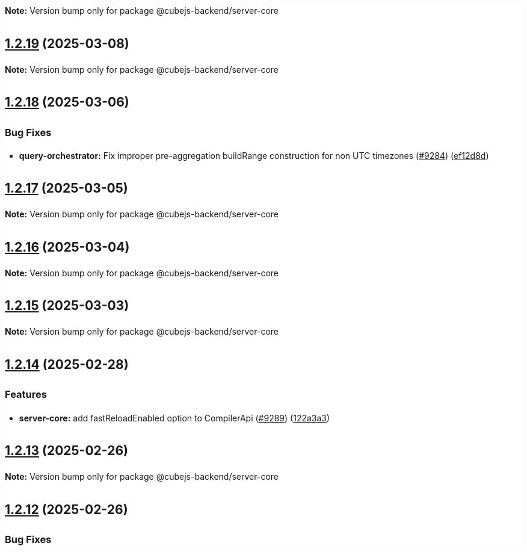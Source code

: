 **Note:** Version bump only for package @cubejs-backend/server-core

## [1.2.19](https://github.com/cube-js/cube/compare/v1.2.18...v1.2.19) (2025-03-08)

**Note:** Version bump only for package @cubejs-backend/server-core

## [1.2.18](https://github.com/cube-js/cube/compare/v1.2.17...v1.2.18) (2025-03-06)

### Bug Fixes

- **query-orchestrator:** Fix improper pre-aggregation buildRange construction for non UTC timezones ([#9284](https://github.com/cube-js/cube/issues/9284)) ([ef12d8d](https://github.com/cube-js/cube/commit/ef12d8d02702df7dcc1e6531c1b0aee6afa576ef))

## [1.2.17](https://github.com/cube-js/cube/compare/v1.2.16...v1.2.17) (2025-03-05)

**Note:** Version bump only for package @cubejs-backend/server-core

## [1.2.16](https://github.com/cube-js/cube/compare/v1.2.15...v1.2.16) (2025-03-04)

**Note:** Version bump only for package @cubejs-backend/server-core

## [1.2.15](https://github.com/cube-js/cube/compare/v1.2.14...v1.2.15) (2025-03-03)

**Note:** Version bump only for package @cubejs-backend/server-core

## [1.2.14](https://github.com/cube-js/cube/compare/v1.2.13...v1.2.14) (2025-02-28)

### Features

- **server-core:** add fastReloadEnabled option to CompilerApi ([#9289](https://github.com/cube-js/cube/issues/9289)) ([122a3a3](https://github.com/cube-js/cube/commit/122a3a30e526f122d2bf2c0661f2b32fa070e824))

## [1.2.13](https://github.com/cube-js/cube/compare/v1.2.12...v1.2.13) (2025-02-26)

**Note:** Version bump only for package @cubejs-backend/server-core

## [1.2.12](https://github.com/cube-js/cube/compare/v1.2.11...v1.2.12) (2025-02-26)

### Bug Fixes

